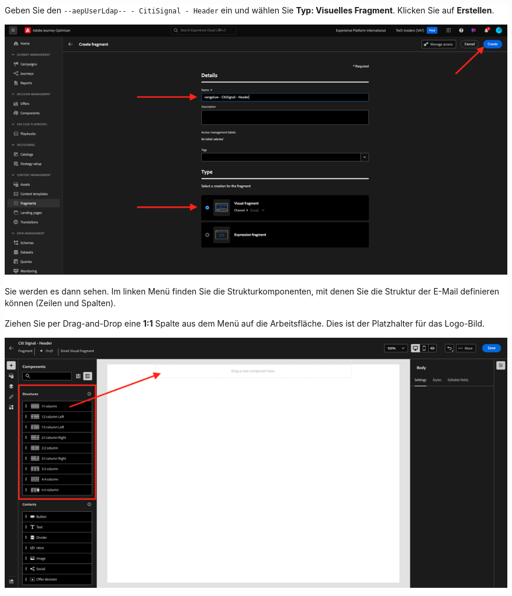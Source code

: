 Geben Sie den `--aepUserLdap-- - CitiSignal - Header` ein und wählen Sie **Typ: Visuelles Fragment**. Klicken Sie auf **Erstellen**.

![ACOP](./images/fragm2.png)

Sie werden es dann sehen. Im linken Menü finden Sie die Strukturkomponenten, mit denen Sie die Struktur der E-Mail definieren können (Zeilen und Spalten).

Ziehen Sie per Drag-and-Drop eine **1:1** Spalte aus dem Menü auf die Arbeitsfläche. Dies ist der Platzhalter für das Logo-Bild.

![Journey Optimizer](./images/fragm3.png)
